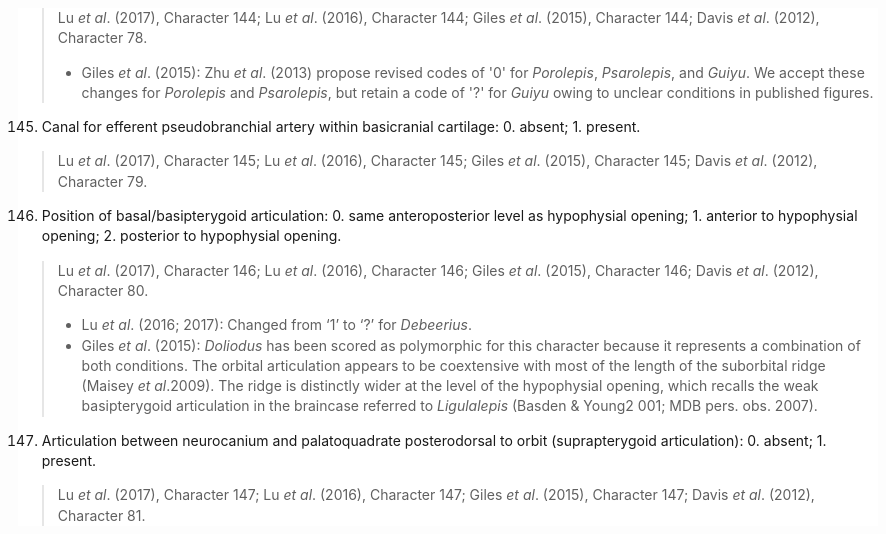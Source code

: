 > Lu *et al*. (2017), Character 144; Lu *et al*. (2016), Character 144; Giles *et al*. (2015), Character 144; Davis *et al*. (2012), Character 78.
> - Giles *et al*. (2015): Zhu *et al*. (2013) propose revised codes of '0' for *Porolepis*, *Psarolepis*, and *Guiyu*. We accept these changes for *Porolepis* and *Psarolepis*, but retain a code of '?' for *Guiyu* owing to unclear conditions in published figures.
145. Canal for efferent pseudobranchial artery within basicranial cartilage: 0. absent; 1. present.
> Lu *et al*. (2017), Character 145; Lu *et al*. (2016), Character 145; Giles *et al*. (2015), Character 145; Davis *et al*. (2012), Character 79.   
146. Position of basal/basipterygoid articulation: 0. same anteroposterior level as hypophysial opening; 1. anterior to hypophysial opening; 2. posterior to hypophysial opening.
> Lu *et al*. (2017), Character 146; Lu *et al*. (2016), Character 146; Giles *et al*. (2015), Character 146; Davis *et al*. (2012), Character 80.     
> - Lu *et al*. (2016; 2017): Changed from ‘1’ to ‘?’ for *Debeerius*.
> - Giles *et al*. (2015): *Doliodus* has been scored as polymorphic for this character because it represents a combination of both conditions. The orbital articulation appears to be coextensive with most of the length of the suborbital ridge (Maisey *et al*.2009). The ridge is distinctly wider at the level of the hypophysial opening, which recalls the weak basipterygoid articulation in the braincase referred to *Ligulalepis* (Basden & Young2 001; MDB pers. obs. 2007).
147. Articulation between neurocanium and palatoquadrate posterodorsal to orbit 
(suprapterygoid articulation): 0. absent; 1. present.
> Lu *et al*. (2017), Character 147; Lu *et al*. (2016), Character 147; Giles *et al*. (2015), Character 147; Davis *et al*. (2012), Character 81.
